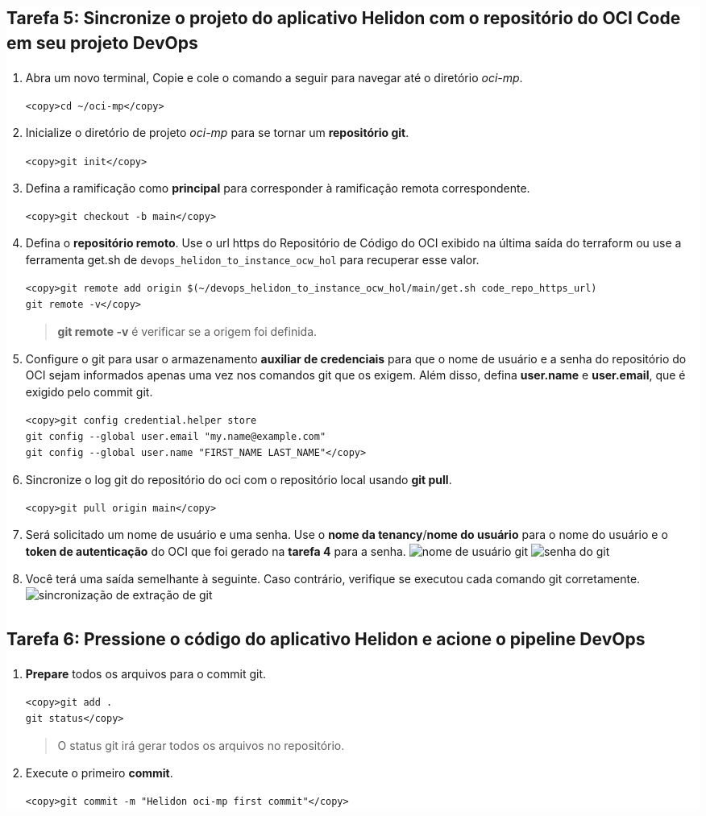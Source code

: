 
## Tarefa 5: Sincronize o projeto do aplicativo Helidon com o repositório do OCI Code em seu projeto DevOps

1.  Abra um novo terminal, Copie e cole o comando a seguir para navegar até o diretório _oci-mp_.
    
        <copy>cd ~/oci-mp</copy>
        
2.  Inicialize o diretório de projeto _oci-mp_ para se tornar um **repositório git**.
    
        <copy>git init</copy>
        
3.  Defina a ramificação como **principal** para corresponder à ramificação remota correspondente.
    
        <copy>git checkout -b main</copy>
        
4.  Defina o **repositório remoto**. Use o url https do Repositório de Código do OCI exibido na última saída do terraform ou use a ferramenta get.sh de `devops_helidon_to_instance_ocw_hol` para recuperar esse valor.
    
        <copy>git remote add origin $(~/devops_helidon_to_instance_ocw_hol/main/get.sh code_repo_https_url)
        git remote -v</copy>
        
    
    > **git remote -v** é verificar se a origem foi definida.
    
5.  Configure o git para usar o armazenamento **auxiliar de credenciais** para que o nome de usuário e a senha do repositório do OCI sejam informados apenas uma vez nos comandos git que os exigem. Além disso, defina **user.name** e **user.email**, que é exigido pelo commit git.
    
        <copy>git config credential.helper store
        git config --global user.email "my.name@example.com"
        git config --global user.name "FIRST_NAME LAST_NAME"</copy>
        
6.  Sincronize o log git do repositório do oci com o repositório local usando **git pull**.
    
        <copy>git pull origin main</copy>
        
7.  Será solicitado um nome de usuário e uma senha. Use o **nome da tenancy**/**nome do usuário** para o nome do usuário e o **token de autenticação** do OCI que foi gerado na **tarefa 4** para a senha. ![nome de usuário git](images/git-username.png) ![senha do git](images/git-password.png)
    
8.  Você terá uma saída semelhante à seguinte. Caso contrário, verifique se executou cada comando git corretamente. ![sincronização de extração de git](images/git-pull-sync.png)
    

## Tarefa 6: Pressione o código do aplicativo Helidon e acione o pipeline DevOps

1.  **Prepare** todos os arquivos para o commit git.
    
        <copy>git add .
        git status</copy>
        
    
    > O status git irá gerar todos os arquivos no repositório.
    
2.  Execute o primeiro **commit**.
    
        <copy>git commit -m "Helidon oci-mp first commit"</copy>
        